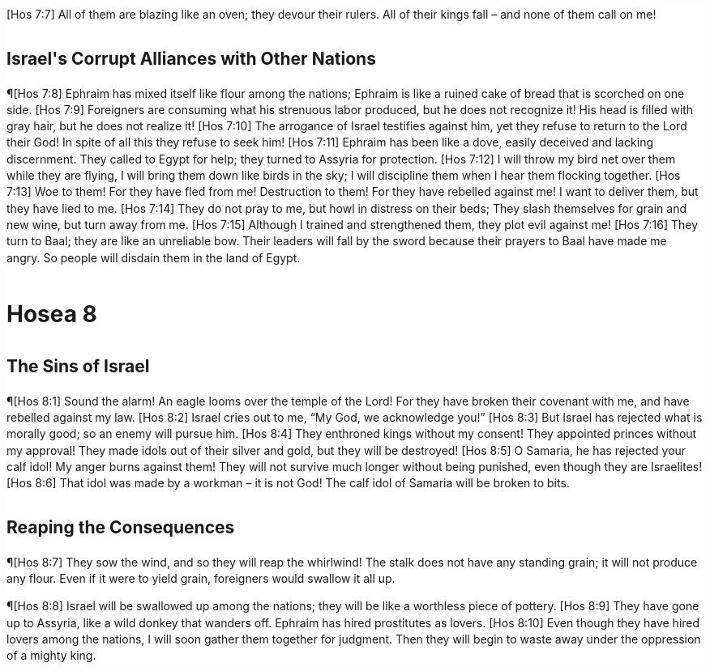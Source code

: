 [Hos 7:7] All of them are blazing like an oven; they devour their rulers. All of their kings fall – and none of them call on me!

## Israel's Corrupt Alliances with Other Nations
¶[Hos 7:8] Ephraim has mixed itself like flour among the nations; Ephraim is like a ruined cake of bread that is scorched on one side.
[Hos 7:9] Foreigners are consuming what his strenuous labor produced, but he does not recognize it! His head is filled with gray hair, but he does not realize it!
[Hos 7:10] The arrogance of Israel testifies against him, yet they refuse to return to the Lord their God! In spite of all this they refuse to seek him!
[Hos 7:11] Ephraim has been like a dove, easily deceived and lacking discernment. They called to Egypt for help; they turned to Assyria for protection.
[Hos 7:12] I will throw my bird net over them while they are flying, I will bring them down like birds in the sky; I will discipline them when I hear them flocking together.
[Hos 7:13] Woe to them! For they have fled from me! Destruction to them! For they have rebelled against me! I want to deliver them, but they have lied to me.
[Hos 7:14] They do not pray to me, but howl in distress on their beds; They slash themselves for grain and new wine, but turn away from me.
[Hos 7:15] Although I trained and strengthened them, they plot evil against me!
[Hos 7:16] They turn to Baal; they are like an unreliable bow. Their leaders will fall by the sword because their prayers to Baal have made me angry. So people will disdain them in the land of Egypt.


# Hosea 8

## The Sins of Israel
¶[Hos 8:1] Sound the alarm! An eagle looms over the temple of the Lord! For they have broken their covenant with me, and have rebelled against my law.
[Hos 8:2] Israel cries out to me, “My God, we acknowledge you!”
[Hos 8:3] But Israel has rejected what is morally good; so an enemy will pursue him.
[Hos 8:4] They enthroned kings without my consent! They appointed princes without my approval! They made idols out of their silver and gold, but they will be destroyed!
[Hos 8:5] O Samaria, he has rejected your calf idol! My anger burns against them! They will not survive much longer without being punished, even though they are Israelites!
[Hos 8:6] That idol was made by a workman – it is not God! The calf idol of Samaria will be broken to bits.

## Reaping the Consequences
¶[Hos 8:7] They sow the wind, and so they will reap the whirlwind! The stalk does not have any standing grain; it will not produce any flour. Even if it were to yield grain, foreigners would swallow it all up.

¶[Hos 8:8] Israel will be swallowed up among the nations; they will be like a worthless piece of pottery.
[Hos 8:9] They have gone up to Assyria, like a wild donkey that wanders off. Ephraim has hired prostitutes as lovers.
[Hos 8:10] Even though they have hired lovers among the nations, I will soon gather them together for judgment. Then they will begin to waste away under the oppression of a mighty king.
